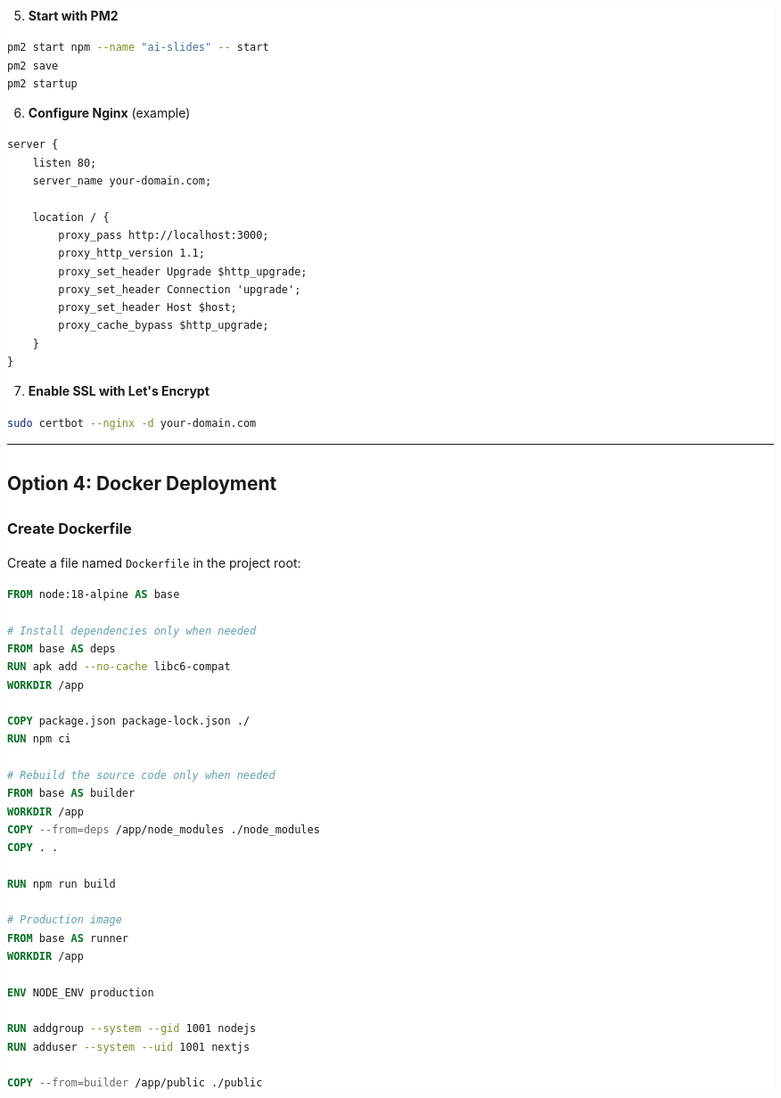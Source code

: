 5. **Start with PM2**
```bash
pm2 start npm --name "ai-slides" -- start
pm2 save
pm2 startup
```

6. **Configure Nginx** (example)
```nginx
server {
    listen 80;
    server_name your-domain.com;

    location / {
        proxy_pass http://localhost:3000;
        proxy_http_version 1.1;
        proxy_set_header Upgrade $http_upgrade;
        proxy_set_header Connection 'upgrade';
        proxy_set_header Host $host;
        proxy_cache_bypass $http_upgrade;
    }
}
```

7. **Enable SSL with Let's Encrypt**
```bash
sudo certbot --nginx -d your-domain.com
```

---

## Option 4: Docker Deployment

### Create Dockerfile

Create a file named `Dockerfile` in the project root:

```dockerfile
FROM node:18-alpine AS base

# Install dependencies only when needed
FROM base AS deps
RUN apk add --no-cache libc6-compat
WORKDIR /app

COPY package.json package-lock.json ./
RUN npm ci

# Rebuild the source code only when needed
FROM base AS builder
WORKDIR /app
COPY --from=deps /app/node_modules ./node_modules
COPY . .

RUN npm run build

# Production image
FROM base AS runner
WORKDIR /app

ENV NODE_ENV production

RUN addgroup --system --gid 1001 nodejs
RUN adduser --system --uid 1001 nextjs

COPY --from=builder /app/public ./public
```